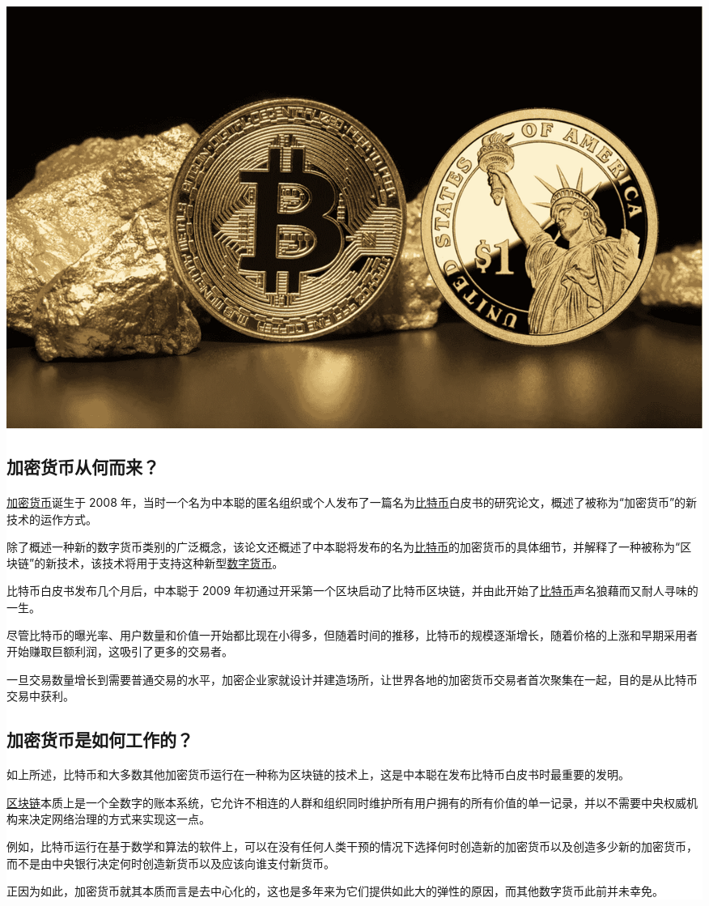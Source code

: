 ![](img/3463ba849deeb6ed41ab1e0b80b151d6.png)

## 加密货币从何而来？

[加密货币](https://coinmarketcap.com)诞生于 2008 年，当时一个名为中本聪的匿名组织或个人发布了一篇名为[比特币](https://blog.coincodecap.com/a-candid-explanation-of-bitcoin/)白皮书的研究论文，概述了被称为“加密货币”的新技术的运作方式。

除了概述一种新的数字货币类别的广泛概念，该论文还概述了中本聪将发布的名为[比特币](https://blog.coincodecap.com/a-candid-explanation-of-bitcoin/)的加密货币的具体细节，并解释了一种被称为“区块链”的新技术，该技术将用于支持这种新型[数字货币](https://blog.coincodecap.com)。

比特币白皮书发布几个月后，中本聪于 2009 年初通过开采第一个区块启动了比特币区块链，并由此开始了[比特币](https://blog.coincodecap.com/a-candid-explanation-of-bitcoin/)声名狼藉而又耐人寻味的一生。

尽管比特币的曝光率、用户数量和价值一开始都比现在小得多，但随着时间的推移，比特币的规模逐渐增长，随着价格的上涨和早期采用者开始赚取巨额利润，这吸引了更多的交易者。

一旦交易数量增长到需要普通交易的水平，加密企业家就设计并建造场所，让世界各地的加密货币交易者首次聚集在一起，目的是从比特币交易中获利。

## 加密货币是如何工作的？

如上所述，比特币和大多数其他加密货币运行在一种称为区块链的技术上，这是中本聪在发布比特币白皮书时最重要的发明。

[区块链](https://blog.coincodecap.com/what-is-blockchain-a-simple-guide-for-dummies/)本质上是一个全数字的账本系统，它允许不相连的人群和组织同时维护所有用户拥有的所有价值的单一记录，并以不需要中央权威机构来决定网络治理的方式来实现这一点。

例如，比特币运行在基于数学和算法的软件上，可以在没有任何人类干预的情况下选择何时创造新的加密货币以及创造多少新的加密货币，而不是由中央银行决定何时创造新货币以及应该向谁支付新货币。

正因为如此，加密货币就其本质而言是去中心化的，这也是多年来为它们提供如此大的弹性的原因，而其他数字货币此前并未幸免。
